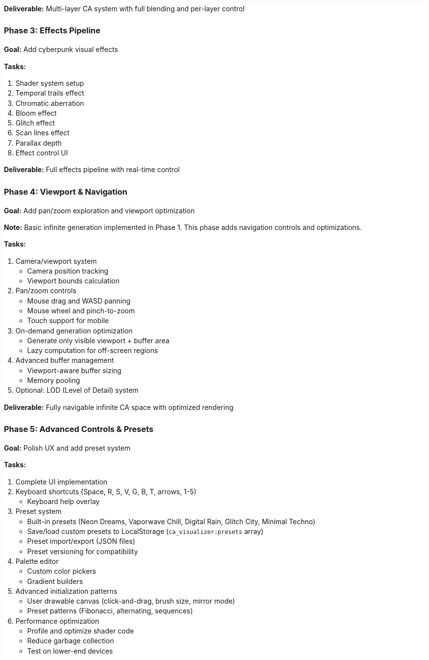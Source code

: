 **Deliverable:** Multi-layer CA system with full blending and per-layer control

### Phase 3: Effects Pipeline
**Goal:** Add cyberpunk visual effects

**Tasks:**
1. Shader system setup
2. Temporal trails effect
3. Chromatic aberration
4. Bloom effect
5. Glitch effect
6. Scan lines effect
7. Parallax depth
8. Effect control UI

**Deliverable:** Full effects pipeline with real-time control

### Phase 4: Viewport & Navigation
**Goal:** Add pan/zoom exploration and viewport optimization

**Note:** Basic infinite generation implemented in Phase 1. This phase adds navigation controls and optimizations.

**Tasks:**
1. Camera/viewport system
   - Camera position tracking
   - Viewport bounds calculation
2. Pan/zoom controls
   - Mouse drag and WASD panning
   - Mouse wheel and pinch-to-zoom
   - Touch support for mobile
3. On-demand generation optimization
   - Generate only visible viewport + buffer area
   - Lazy computation for off-screen regions
4. Advanced buffer management
   - Viewport-aware buffer sizing
   - Memory pooling
5. Optional: LOD (Level of Detail) system

**Deliverable:** Fully navigable infinite CA space with optimized rendering

### Phase 5: Advanced Controls & Presets
**Goal:** Polish UX and add preset system

**Tasks:**
1. Complete UI implementation
2. Keyboard shortcuts (Space, R, S, V, G, B, T, arrows, 1-5)
   - Keyboard help overlay
3. Preset system
   - Built-in presets (Neon Dreams, Vaporwave Chill, Digital Rain, Glitch City, Minimal Techno)
   - Save/load custom presets to LocalStorage (`ca_visualizer:presets` array)
   - Preset import/export (JSON files)
   - Preset versioning for compatibility
4. Palette editor
   - Custom color pickers
   - Gradient builders
5. Advanced initialization patterns
   - User drawable canvas (click-and-drag, brush size, mirror mode)
   - Preset patterns (Fibonacci, alternating, sequences)
6. Performance optimization
   - Profile and optimize shader code
   - Reduce garbage collection
   - Test on lower-end devices
